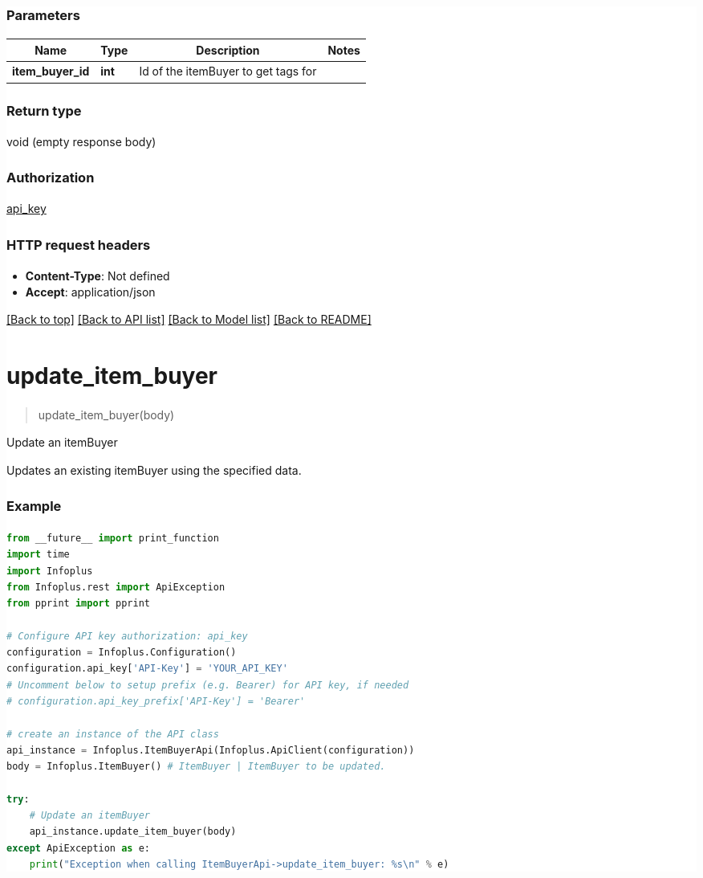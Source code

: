 ### Parameters

Name | Type | Description  | Notes
------------- | ------------- | ------------- | -------------
 **item_buyer_id** | **int**| Id of the itemBuyer to get tags for | 

### Return type

void (empty response body)

### Authorization

[api_key](../README.md#api_key)

### HTTP request headers

 - **Content-Type**: Not defined
 - **Accept**: application/json

[[Back to top]](#) [[Back to API list]](../README.md#documentation-for-api-endpoints) [[Back to Model list]](../README.md#documentation-for-models) [[Back to README]](../README.md)

# **update_item_buyer**
> update_item_buyer(body)

Update an itemBuyer

Updates an existing itemBuyer using the specified data.

### Example
```python
from __future__ import print_function
import time
import Infoplus
from Infoplus.rest import ApiException
from pprint import pprint

# Configure API key authorization: api_key
configuration = Infoplus.Configuration()
configuration.api_key['API-Key'] = 'YOUR_API_KEY'
# Uncomment below to setup prefix (e.g. Bearer) for API key, if needed
# configuration.api_key_prefix['API-Key'] = 'Bearer'

# create an instance of the API class
api_instance = Infoplus.ItemBuyerApi(Infoplus.ApiClient(configuration))
body = Infoplus.ItemBuyer() # ItemBuyer | ItemBuyer to be updated.

try:
    # Update an itemBuyer
    api_instance.update_item_buyer(body)
except ApiException as e:
    print("Exception when calling ItemBuyerApi->update_item_buyer: %s\n" % e)
```
